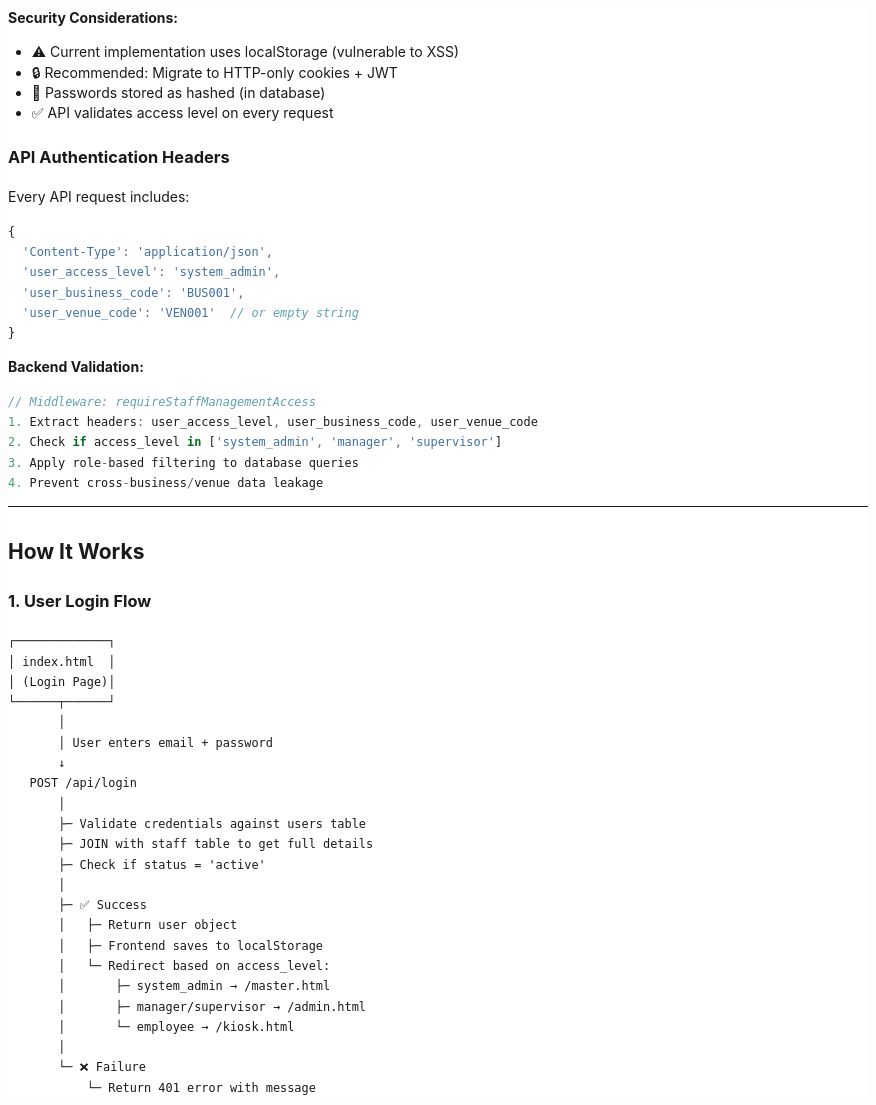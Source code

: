 **Security Considerations:**
- ⚠️ Current implementation uses localStorage (vulnerable to XSS)
- 🔒 Recommended: Migrate to HTTP-only cookies + JWT
- 🔐 Passwords stored as hashed (in database)
- ✅ API validates access level on every request

### API Authentication Headers

Every API request includes:
```javascript
{
  'Content-Type': 'application/json',
  'user_access_level': 'system_admin',
  'user_business_code': 'BUS001',
  'user_venue_code': 'VEN001'  // or empty string
}
```

**Backend Validation:**
```javascript
// Middleware: requireStaffManagementAccess
1. Extract headers: user_access_level, user_business_code, user_venue_code
2. Check if access_level in ['system_admin', 'manager', 'supervisor']
3. Apply role-based filtering to database queries
4. Prevent cross-business/venue data leakage
```

---

## How It Works

### 1. User Login Flow

```
┌─────────────┐
│ index.html  │
│ (Login Page)│
└──────┬──────┘
       │
       │ User enters email + password
       ↓
   POST /api/login
       │
       ├─ Validate credentials against users table
       ├─ JOIN with staff table to get full details
       ├─ Check if status = 'active'
       │
       ├─ ✅ Success
       │   ├─ Return user object
       │   ├─ Frontend saves to localStorage
       │   └─ Redirect based on access_level:
       │       ├─ system_admin → /master.html
       │       ├─ manager/supervisor → /admin.html
       │       └─ employee → /kiosk.html
       │
       └─ ❌ Failure
           └─ Return 401 error with message
```
